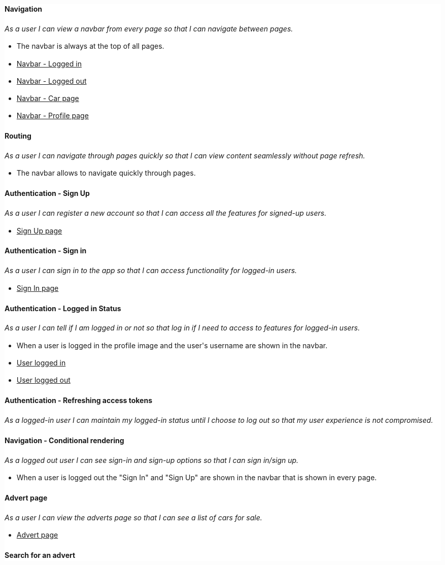 #### Navigation

_As a user I can view a navbar from every page so that I can navigate between pages._

- The navbar is always at the top of all pages.

- [Navbar - Logged in](docs/testing_images/us_nav_logged%20in.png)
- [Navbar - Logged out](docs/testing_images/us_%20nav_logged%20out.png)
- [Navbar - Car page](docs/testing_images/us_nav_car%20page.png)
- [Navbar - Profile page](docs/testing_images/us_nav_profile%20page.png)

#### Routing

_As a user I can navigate through pages quickly so that I can view content seamlessly without page refresh._

- The navbar allows to navigate quickly through pages.

#### Authentication - Sign Up

_As a user I can register a new account so that I can access all the features for signed-up users._

- [Sign Up page](docs/testing_images/us_sign%20up.png)

#### Authentication - Sign in

_As a user I can sign in to the app so that I can access functionality for logged-in users._

- [Sign In page](docs/testing_images/us-sign%20in.png)

#### Authentication - Logged in Status

_As a user I can tell if I am logged in or not so that log in if I need to access to features for logged-in users._

- When a user is logged in the profile image and the user's username are shown in the navbar.

- [User logged in](docs/testing_images/us_user%20logged%20in.png)
- [User logged out](docs/testing_images/us_user%20logged%20out.png)

#### Authentication - Refreshing access tokens

_As a logged-in user I can maintain my logged-in status until I choose to log out so that my user experience is not compromised._

#### Navigation - Conditional rendering

_As a logged out user I can see sign-in and sign-up options so that I can sign in/sign up._

- When a user is logged out the "Sign In" and "Sign Up" are shown in the navbar that is shown in every page.

#### Advert page

_As a user I can view the adverts page so that I can see a list of cars for sale._

- [Advert page](docs/testing_images/us_nav_logged%20in.png)

#### Search for an advert
